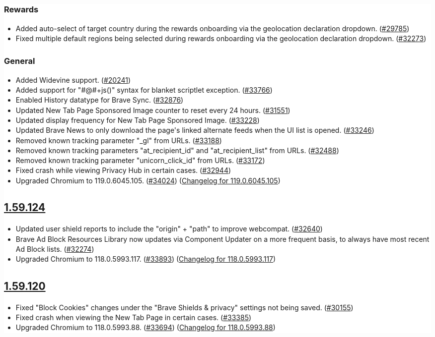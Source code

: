 ### Rewards

 - Added auto-select of target country during the rewards onboarding via the geolocation declaration dropdown. ([#29785](https://github.com/luxxle/brave-browser/issues/29785))
 - Fixed multiple default regions being selected during rewards onboarding via the geolocation declaration dropdown. ([#32273](https://github.com/luxxle/brave-browser/issues/32273))

### General

 - Added Widevine support. ([#20241](https://github.com/luxxle/brave-browser/issues/20241))
 - Added support for "#@#+js()" syntax for blanket scriptlet exception. ([#33766](https://github.com/luxxle/brave-browser/issues/33766))
 - Enabled History datatype for Brave Sync. ([#32876](https://github.com/luxxle/brave-browser/issues/32876))
 - Updated New Tab Page Sponsored Image counter to reset every 24 hours. ([#31551](https://github.com/luxxle/brave-browser/issues/31551))
 - Updated display frequency for New Tab Page Sponsored Image. ([#33228](https://github.com/luxxle/brave-browser/issues/33228))
 - Updated Brave News to only download the page's linked alternate feeds when the UI list is opened. ([#33246](https://github.com/luxxle/brave-browser/issues/33246))
 - Removed known tracking parameter "_gl" from URLs. ([#33188](https://github.com/luxxle/brave-browser/issues/33188))
 - Removed known tracking parameters "at_recipient_id" and "at_recipient_list" from URLs. ([#32488](https://github.com/luxxle/brave-browser/issues/32488))
 - Removed known tracking parameter "unicorn_click_id" from URLs. ([#33172](https://github.com/luxxle/brave-browser/issues/33172))
 - Fixed crash while viewing Privacy Hub in certain cases. ([#32944](https://github.com/luxxle/brave-browser/issues/32944))
 - Upgraded Chromium to 119.0.6045.105. ([#34024](https://github.com/luxxle/brave-browser/issues/34024)) ([Changelog for 119.0.6045.105](https://chromium.googlesource.com/chromium/src/+log/118.0.5993.117..119.0.6045.105?pretty=fuller&n=1000))

## [1.59.124](https://github.com/luxxle/brave-browser/releases/tag/v1.59.124)

 - Updated user shield reports to include the "origin" + "path" to improve webcompat. ([#32640](https://github.com/luxxle/brave-browser/issues/32640))
 - Brave Ad Block Resources Library now updates via Component Updater on a more frequent basis, to always have most recent Ad Block lists. ([#32274](https://github.com/luxxle/brave-browser/issues/32274))
 - Upgraded Chromium to 118.0.5993.117. ([#33893](https://github.com/luxxle/brave-browser/issues/33893)) ([Changelog for 118.0.5993.117](https://chromium.googlesource.com/chromium/src/+log/118.0.5993.96..118.0.5993.117?pretty=fuller&n=1000))

## [1.59.120](https://github.com/luxxle/brave-browser/releases/tag/v1.59.120)

 - Fixed "Block Cookies" changes under the "Brave Shields & privacy" settings not being saved. ([#30155](https://github.com/luxxle/brave-browser/issues/30155))
 - Fixed crash when viewing the New Tab Page in certain cases. ([#33385](https://github.com/luxxle/brave-browser/issues/33385))
 - Upgraded Chromium to 118.0.5993.88. ([#33694](https://github.com/luxxle/brave-browser/issues/33694)) ([Changelog for 118.0.5993.88](https://chromium.googlesource.com/chromium/src/+log/118.0.5993.70..118.0.5993.88?pretty=fuller&n=1000))
